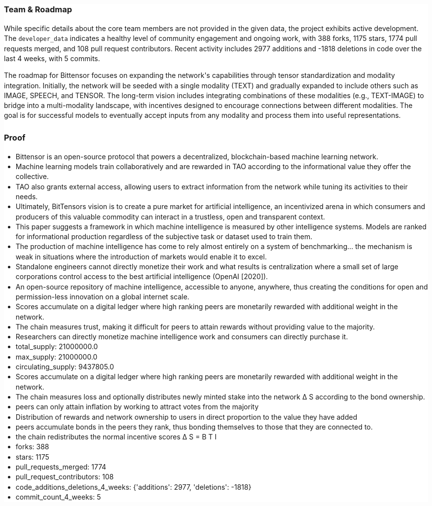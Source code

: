 ### Team & Roadmap
While specific details about the core team members are not provided in the given data, the project exhibits active development. The `developer_data` indicates a healthy level of community engagement and ongoing work, with 388 forks, 1175 stars, 1774 pull requests merged, and 108 pull request contributors. Recent activity includes 2977 additions and -1818 deletions in code over the last 4 weeks, with 5 commits.

The roadmap for Bittensor focuses on expanding the network's capabilities through tensor standardization and modality integration. Initially, the network will be seeded with a single modality (TEXT) and gradually expanded to include others such as IMAGE, SPEECH, and TENSOR. The long-term vision includes integrating combinations of these modalities (e.g., TEXT-IMAGE) to bridge into a multi-modality landscape, with incentives designed to encourage connections between different modalities. The goal is for successful models to eventually accept inputs from any modality and process them into useful representations.

### Proof
- Bittensor is an open-source protocol that powers a decentralized, blockchain-based machine learning network.
- Machine learning models train collaboratively and are rewarded in TAO according to the informational value they offer the collective.
- TAO also grants external access, allowing users to extract information from the network while tuning its activities to their needs.
- Ultimately, BitTensors vision is to create a pure market for artificial intelligence, an incentivized arena in which consumers and producers of this valuable commodity can interact in a trustless, open and transparent context.
- This paper suggests a framework in which machine intelligence is measured by other intelligence systems. Models are ranked for informational production regardless of the subjective task or dataset used to train them.
- The production of machine intelligence has come to rely almost entirely on a system of benchmarking... the mechanism is weak in situations where the introduction of markets would enable it to excel.
- Standalone engineers cannot directly monetize their work and what results is centralization where a small set of large corporations control access to the best artificial intelligence (OpenAI [2020]).
- An open-source repository of machine intelligence, accessible to anyone, anywhere, thus creating the conditions for open and permission-less innovation on a global internet scale.
- Scores accumulate on a digital ledger where high ranking peers are monetarily rewarded with additional weight in the network.
- The chain measures trust, making it difficult for peers to attain rewards without providing value to the majority.
- Researchers can directly monetize machine intelligence work and consumers can directly purchase it.
- total_supply: 21000000.0
- max_supply: 21000000.0
- circulating_supply: 9437805.0
- Scores accumulate on a digital ledger where high ranking peers are monetarily rewarded with additional weight in the network.
- The chain measures loss and optionally distributes newly minted stake into the network Δ S according to the bond ownership.
- peers can only attain inflation by working to attract votes from the majority
- Distribution of rewards and network ownership to users in direct proportion to the value they have added
- peers accumulate bonds in the peers they rank, thus bonding themselves to those that they are connected to.
- the chain redistributes the normal incentive scores Δ S = B T I
- forks: 388
- stars: 1175
- pull_requests_merged: 1774
- pull_request_contributors: 108
- code_additions_deletions_4_weeks: {'additions': 2977, 'deletions': -1818}
- commit_count_4_weeks: 5